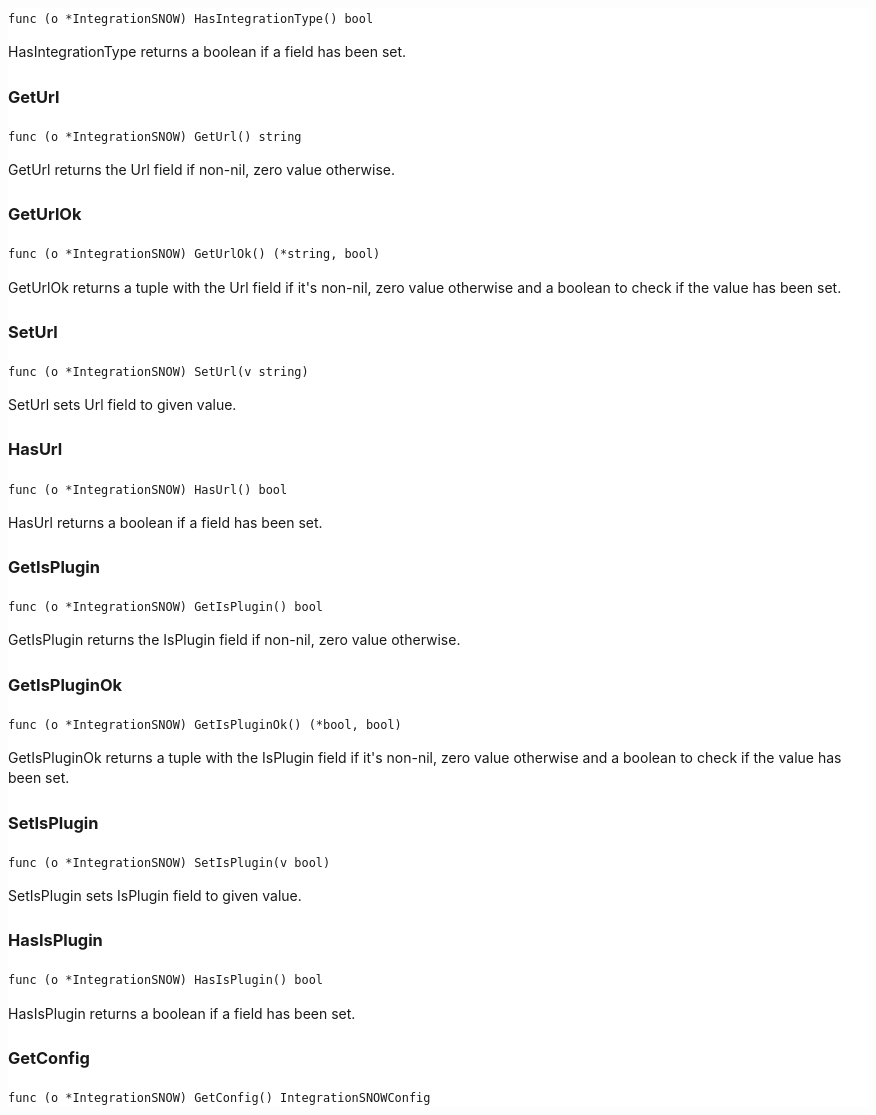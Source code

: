 `func (o *IntegrationSNOW) HasIntegrationType() bool`

HasIntegrationType returns a boolean if a field has been set.

### GetUrl

`func (o *IntegrationSNOW) GetUrl() string`

GetUrl returns the Url field if non-nil, zero value otherwise.

### GetUrlOk

`func (o *IntegrationSNOW) GetUrlOk() (*string, bool)`

GetUrlOk returns a tuple with the Url field if it's non-nil, zero value otherwise
and a boolean to check if the value has been set.

### SetUrl

`func (o *IntegrationSNOW) SetUrl(v string)`

SetUrl sets Url field to given value.

### HasUrl

`func (o *IntegrationSNOW) HasUrl() bool`

HasUrl returns a boolean if a field has been set.

### GetIsPlugin

`func (o *IntegrationSNOW) GetIsPlugin() bool`

GetIsPlugin returns the IsPlugin field if non-nil, zero value otherwise.

### GetIsPluginOk

`func (o *IntegrationSNOW) GetIsPluginOk() (*bool, bool)`

GetIsPluginOk returns a tuple with the IsPlugin field if it's non-nil, zero value otherwise
and a boolean to check if the value has been set.

### SetIsPlugin

`func (o *IntegrationSNOW) SetIsPlugin(v bool)`

SetIsPlugin sets IsPlugin field to given value.

### HasIsPlugin

`func (o *IntegrationSNOW) HasIsPlugin() bool`

HasIsPlugin returns a boolean if a field has been set.

### GetConfig

`func (o *IntegrationSNOW) GetConfig() IntegrationSNOWConfig`
